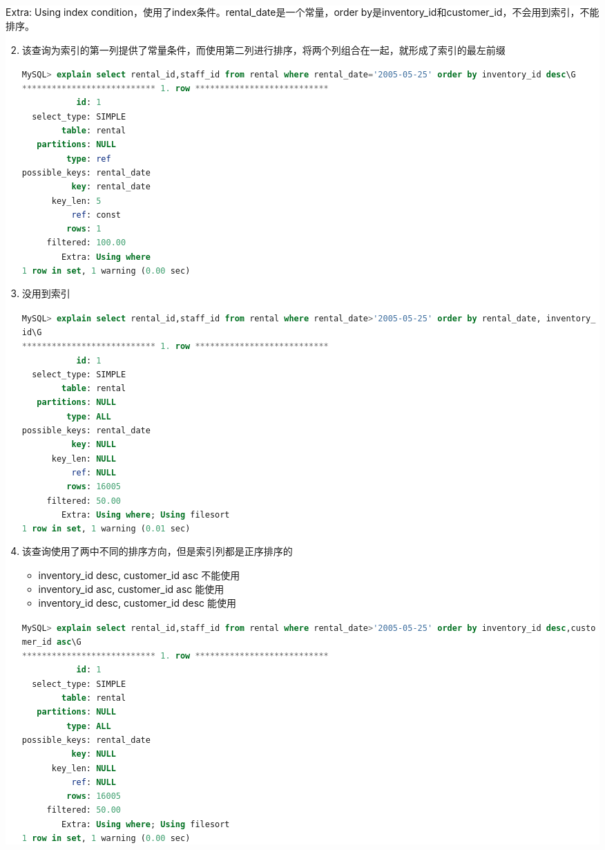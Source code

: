    Extra: Using index condition，使用了index条件。rental_date是一个常量，order by是inventory_id和customer_id，不会用到索引，不能排序。

2. 该查询为索引的第一列提供了常量条件，而使用第二列进行排序，将两个列组合在一起，就形成了索引的最左前缀

   ```sql
   MySQL> explain select rental_id,staff_id from rental where rental_date='2005-05-25' order by inventory_id desc\G
   *************************** 1. row ***************************
              id: 1
     select_type: SIMPLE
           table: rental
      partitions: NULL
            type: ref
   possible_keys: rental_date
             key: rental_date
         key_len: 5
             ref: const
            rows: 1
        filtered: 100.00
           Extra: Using where
   1 row in set, 1 warning (0.00 sec)
   ```

3. 没用到索引

   ```sql
   MySQL> explain select rental_id,staff_id from rental where rental_date>'2005-05-25' order by rental_date, inventory_id\G
   *************************** 1. row ***************************
              id: 1
     select_type: SIMPLE
           table: rental
      partitions: NULL
            type: ALL
   possible_keys: rental_date
             key: NULL
         key_len: NULL
             ref: NULL
            rows: 16005
        filtered: 50.00
           Extra: Using where; Using filesort
   1 row in set, 1 warning (0.01 sec)
   ```

4. 该查询使用了两中不同的排序方向，但是索引列都是正序排序的

   - inventory_id desc, customer_id asc 不能使用
   - inventory_id asc, customer_id asc 能使用
   - inventory_id desc, customer_id desc 能使用

   ```sql
   MySQL> explain select rental_id,staff_id from rental where rental_date>'2005-05-25' order by inventory_id desc,customer_id asc\G
   *************************** 1. row ***************************
              id: 1
     select_type: SIMPLE
           table: rental
      partitions: NULL
            type: ALL
   possible_keys: rental_date
             key: NULL
         key_len: NULL
             ref: NULL
            rows: 16005
        filtered: 50.00
           Extra: Using where; Using filesort
   1 row in set, 1 warning (0.00 sec)
   ```